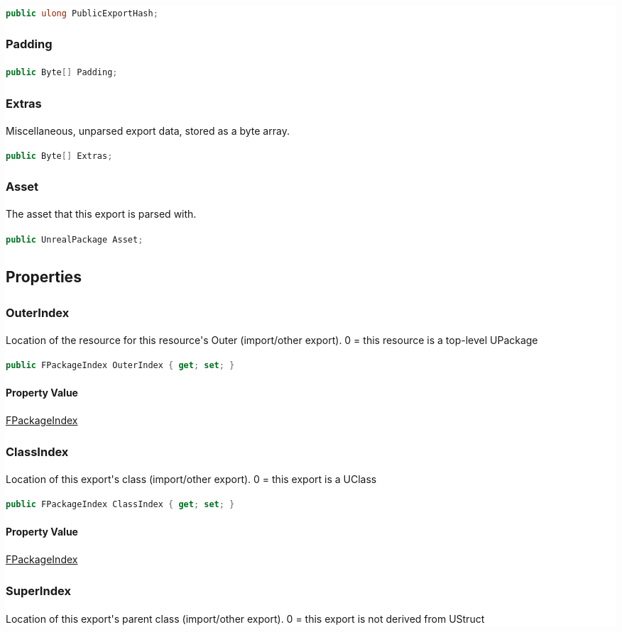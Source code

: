 ```csharp
public ulong PublicExportHash;
```

### **Padding**

```csharp
public Byte[] Padding;
```

### **Extras**

Miscellaneous, unparsed export data, stored as a byte array.

```csharp
public Byte[] Extras;
```

### **Asset**

The asset that this export is parsed with.

```csharp
public UnrealPackage Asset;
```

## Properties

### **OuterIndex**

Location of the resource for this resource's Outer (import/other export). 0 = this resource is a top-level UPackage

```csharp
public FPackageIndex OuterIndex { get; set; }
```

#### Property Value

[FPackageIndex](./uassetapi.unrealtypes.fpackageindex.md)<br>

### **ClassIndex**

Location of this export's class (import/other export). 0 = this export is a UClass

```csharp
public FPackageIndex ClassIndex { get; set; }
```

#### Property Value

[FPackageIndex](./uassetapi.unrealtypes.fpackageindex.md)<br>

### **SuperIndex**

Location of this export's parent class (import/other export). 0 = this export is not derived from UStruct
